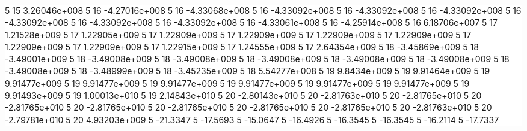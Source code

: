 5 15 3.26046e+008
5 16 -4.27016e+008
5 16 -4.33068e+008
5 16 -4.33092e+008
5 16 -4.33092e+008
5 16 -4.33092e+008
5 16 -4.33092e+008
5 16 -4.33092e+008
5 16 -4.33092e+008
5 16 -4.33061e+008
5 16 -4.25914e+008
5 16 6.18706e+007
5 17 1.21528e+009
5 17 1.22905e+009
5 17 1.22909e+009
5 17 1.22909e+009
5 17 1.22909e+009
5 17 1.22909e+009
5 17 1.22909e+009
5 17 1.22909e+009
5 17 1.22915e+009
5 17 1.24555e+009
5 17 2.64354e+009
5 18 -3.45869e+009
5 18 -3.49001e+009
5 18 -3.49008e+009
5 18 -3.49008e+009
5 18 -3.49008e+009
5 18 -3.49008e+009
5 18 -3.49008e+009
5 18 -3.49008e+009
5 18 -3.48999e+009
5 18 -3.45235e+009
5 18 5.54277e+008
5 19 9.8434e+009
5 19 9.91464e+009
5 19 9.91477e+009
5 19 9.91477e+009
5 19 9.91477e+009
5 19 9.91477e+009
5 19 9.91477e+009
5 19 9.91477e+009
5 19 9.91493e+009
5 19 1.00013e+010
5 19 2.14843e+010
5 20 -2.80143e+010
5 20 -2.81763e+010
5 20 -2.81765e+010
5 20 -2.81765e+010
5 20 -2.81765e+010
5 20 -2.81765e+010
5 20 -2.81765e+010
5 20 -2.81765e+010
5 20 -2.81763e+010
5 20 -2.79781e+010
5 20 4.93203e+009
5 -21.3347
5 -17.5693
5 -15.0647
5 -16.4926
5 -16.3545
5 -16.3545
5 -16.2114
5 -17.7337